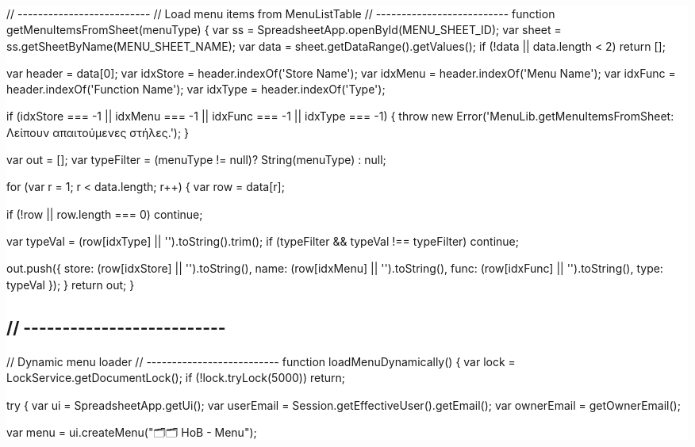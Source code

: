 // --------------------------
// Load menu items from MenuListTable
// --------------------------
function getMenuItemsFromSheet(menuType) {
var ss = SpreadsheetApp.openById(MENU_SHEET_ID);
var sheet = ss.getSheetByName(MENU_SHEET_NAME);
var data = sheet.getDataRange().getValues();
if (!data || data.length < 2) return [];

var header = data[0];
var idxStore = header.indexOf('Store Name');
var idxMenu = header.indexOf('Menu Name');
var idxFunc = header.indexOf('Function Name');
var idxType = header.indexOf('Type');

if (idxStore === -1 || idxMenu === -1 || idxFunc === -1 || idxType === -1) {
throw new Error('MenuLib.getMenuItemsFromSheet: Λείπουν απαιτούμενες στήλες.');
}

var out = [];
var typeFilter = (menuType != null)? String(menuType) : null;

for (var r = 1; r < data.length; r++) {
var row = data[r];

if (!row || row.length === 0) continue;

var typeVal = (row[idxType] || '').toString().trim();
if (typeFilter && typeVal !== typeFilter) continue;

out.push({
store: (row[idxStore] || '').toString(),
name: (row[idxMenu] || '').toString(),
func: (row[idxFunc] || '').toString(),
type: typeVal
});
}
return out;
}

## // --------------------------

// Dynamic menu loader
// --------------------------
function loadMenuDynamically() {
var lock = LockService.getDocumentLock();
if (!lock.tryLock(5000)) return;

try {
var ui = SpreadsheetApp.getUi();
var userEmail = Session.getEffectiveUser().getEmail();
var ownerEmail = getOwnerEmail();

var menu = ui.createMenu("🗂🗂 HoB - Menu");
